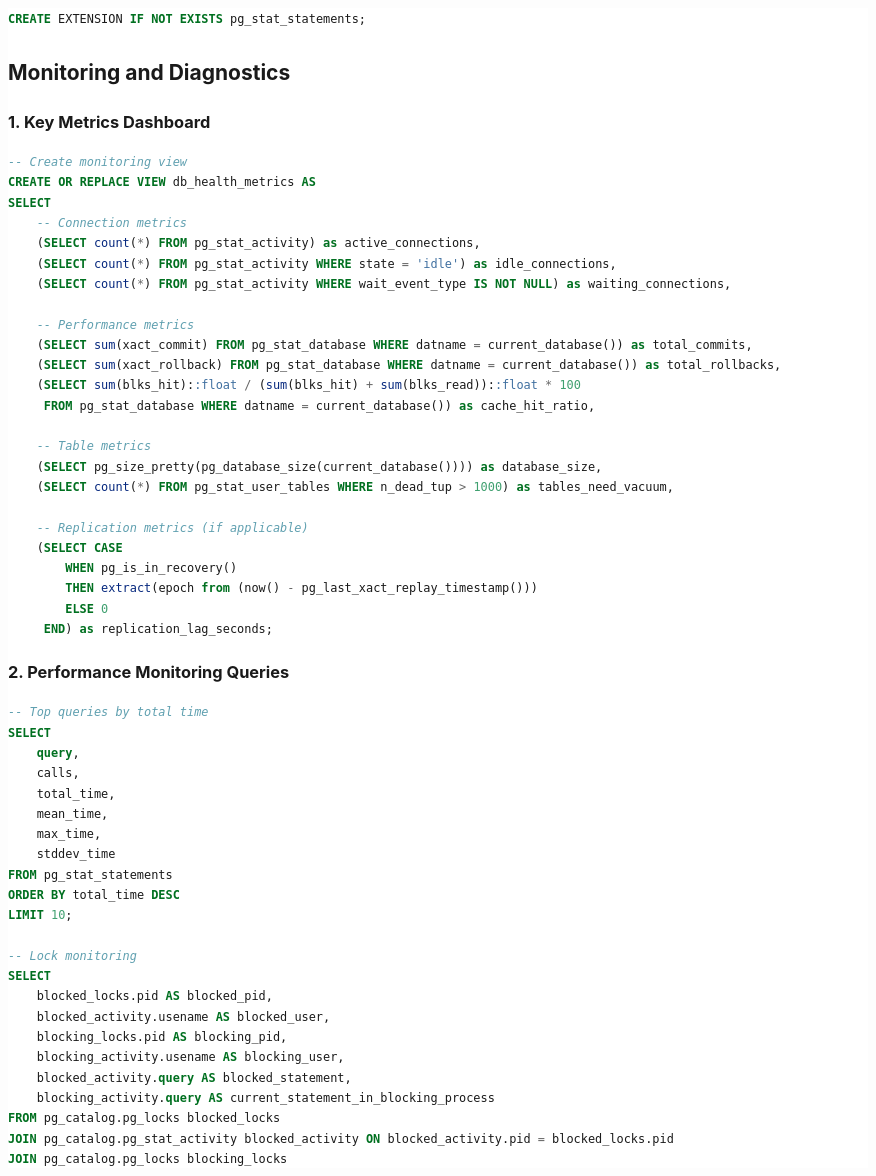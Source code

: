 ```sql
CREATE EXTENSION IF NOT EXISTS pg_stat_statements;
```

## Monitoring and Diagnostics

### 1. Key Metrics Dashboard

```sql
-- Create monitoring view
CREATE OR REPLACE VIEW db_health_metrics AS
SELECT
    -- Connection metrics
    (SELECT count(*) FROM pg_stat_activity) as active_connections,
    (SELECT count(*) FROM pg_stat_activity WHERE state = 'idle') as idle_connections,
    (SELECT count(*) FROM pg_stat_activity WHERE wait_event_type IS NOT NULL) as waiting_connections,

    -- Performance metrics
    (SELECT sum(xact_commit) FROM pg_stat_database WHERE datname = current_database()) as total_commits,
    (SELECT sum(xact_rollback) FROM pg_stat_database WHERE datname = current_database()) as total_rollbacks,
    (SELECT sum(blks_hit)::float / (sum(blks_hit) + sum(blks_read))::float * 100
     FROM pg_stat_database WHERE datname = current_database()) as cache_hit_ratio,

    -- Table metrics
    (SELECT pg_size_pretty(pg_database_size(current_database()))) as database_size,
    (SELECT count(*) FROM pg_stat_user_tables WHERE n_dead_tup > 1000) as tables_need_vacuum,

    -- Replication metrics (if applicable)
    (SELECT CASE
        WHEN pg_is_in_recovery()
        THEN extract(epoch from (now() - pg_last_xact_replay_timestamp()))
        ELSE 0
     END) as replication_lag_seconds;
```

### 2. Performance Monitoring Queries

```sql
-- Top queries by total time
SELECT
    query,
    calls,
    total_time,
    mean_time,
    max_time,
    stddev_time
FROM pg_stat_statements
ORDER BY total_time DESC
LIMIT 10;

-- Lock monitoring
SELECT
    blocked_locks.pid AS blocked_pid,
    blocked_activity.usename AS blocked_user,
    blocking_locks.pid AS blocking_pid,
    blocking_activity.usename AS blocking_user,
    blocked_activity.query AS blocked_statement,
    blocking_activity.query AS current_statement_in_blocking_process
FROM pg_catalog.pg_locks blocked_locks
JOIN pg_catalog.pg_stat_activity blocked_activity ON blocked_activity.pid = blocked_locks.pid
JOIN pg_catalog.pg_locks blocking_locks
```